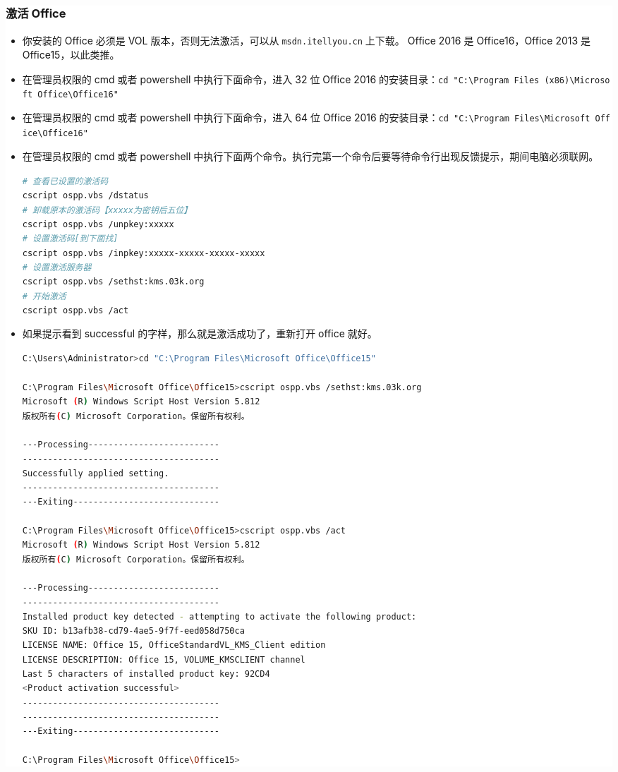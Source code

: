 ### 激活 Office

- 你安装的 Office 必须是 VOL 版本，否则无法激活，可以从 `msdn.itellyou.cn` 上下载。  Office 2016 是 Office16，Office 2013 是 Office15，以此类推。  
- 在管理员权限的 cmd 或者 powershell 中执行下面命令，进入 32 位 Office 2016 的安装目录：`cd "C:\Program Files (x86)\Microsoft Office\Office16"`  
- 在管理员权限的 cmd 或者 powershell 中执行下面命令，进入 64 位 Office 2016 的安装目录：`cd "C:\Program Files\Microsoft Office\Office16"`  
- 在管理员权限的 cmd 或者 powershell 中执行下面两个命令。执行完第一个命令后要等待命令行出现反馈提示，期间电脑必须联网。  

  ``` bash
  # 查看已设置的激活码
  cscript ospp.vbs /dstatus
  # 卸载原本的激活码【xxxxx为密钥后五位】
  cscript ospp.vbs /unpkey:xxxxx
  # 设置激活码[到下面找]
  cscript ospp.vbs /inpkey:xxxxx-xxxxx-xxxxx-xxxxx
  # 设置激活服务器
  cscript ospp.vbs /sethst:kms.03k.org
  # 开始激活
  cscript ospp.vbs /act
  ```

- 如果提示看到 successful 的字样，那么就是激活成功了，重新打开 office 就好。  

  ``` bash
  C:\Users\Administrator>cd "C:\Program Files\Microsoft Office\Office15"

  C:\Program Files\Microsoft Office\Office15>cscript ospp.vbs /sethst:kms.03k.org
  Microsoft (R) Windows Script Host Version 5.812
  版权所有(C) Microsoft Corporation。保留所有权利。

  ---Processing--------------------------
  ---------------------------------------
  Successfully applied setting.
  ---------------------------------------
  ---Exiting-----------------------------

  C:\Program Files\Microsoft Office\Office15>cscript ospp.vbs /act
  Microsoft (R) Windows Script Host Version 5.812
  版权所有(C) Microsoft Corporation。保留所有权利。

  ---Processing--------------------------
  ---------------------------------------
  Installed product key detected - attempting to activate the following product:
  SKU ID: b13afb38-cd79-4ae5-9f7f-eed058d750ca
  LICENSE NAME: Office 15, OfficeStandardVL_KMS_Client edition
  LICENSE DESCRIPTION: Office 15, VOLUME_KMSCLIENT channel
  Last 5 characters of installed product key: 92CD4
  <Product activation successful>
  ---------------------------------------
  ---------------------------------------
  ---Exiting-----------------------------

  C:\Program Files\Microsoft Office\Office15>
  ```
